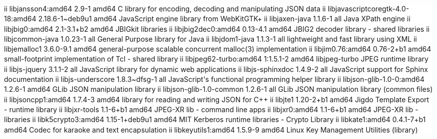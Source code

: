 ii  libjansson4:amd64                     2.9-1                                       amd64        C library for encoding, decoding and manipulating JSON data
ii  libjavascriptcoregtk-4.0-18:amd64     2.18.6-1~deb9u1                             amd64        JavaScript engine library from WebKitGTK+
ii  libjaxen-java                         1.1.6-1                                     all          Java XPath engine
ii  libjbig0:amd64                        2.1-3.1+b2                                  amd64        JBIGkit libraries
ii  libjbig2dec0:amd64                    0.13-4.1                                    amd64        JBIG2 decoder library - shared libraries
ii  libjcommon-java                       1.0.23-1                                    all          General Purpose library for Java
ii  libjdom1-java                         1.1.3-1                                     all          lightweight and fast library using XML
ii  libjemalloc1                          3.6.0-9.1                                   amd64        general-purpose scalable concurrent malloc(3) implementation
ii  libjim0.76:amd64                      0.76-2+b1                                   amd64        small-footprint implementation of Tcl - shared library
ii  libjpeg62-turbo:amd64                 1:1.5.1-2                                   amd64        libjpeg-turbo JPEG runtime library
ii  libjs-jquery                          3.1.1-2                                     all          JavaScript library for dynamic web applications
ii  libjs-sphinxdoc                       1.4.9-2                                     all          JavaScript support for Sphinx documentation
ii  libjs-underscore                      1.8.3~dfsg-1                                all          JavaScript's functional programming helper library
ii  libjson-glib-1.0-0:amd64              1.2.6-1                                     amd64        GLib JSON manipulation library
ii  libjson-glib-1.0-common               1.2.6-1                                     all          GLib JSON manipulation library (common files)
ii  libjsoncpp1:amd64                     1.7.4-3                                     amd64        library for reading and writing JSON for C++
ii  libjte1                               1.20-2+b1                                   amd64        Jigdo Template Export - runtime library
ii  libjxr-tools                          1.1-6+b1                                    amd64        JPEG-XR lib - command line apps
ii  libjxr0:amd64                         1.1-6+b1                                    amd64        JPEG-XR lib - libraries
ii  libk5crypto3:amd64                    1.15-1+deb9u1                               amd64        MIT Kerberos runtime libraries - Crypto Library
ii  libkate1:amd64                        0.4.1-7+b1                                  amd64        Codec for karaoke and text encapsulation
ii  libkeyutils1:amd64                    1.5.9-9                                     amd64        Linux Key Management Utilities (library)
